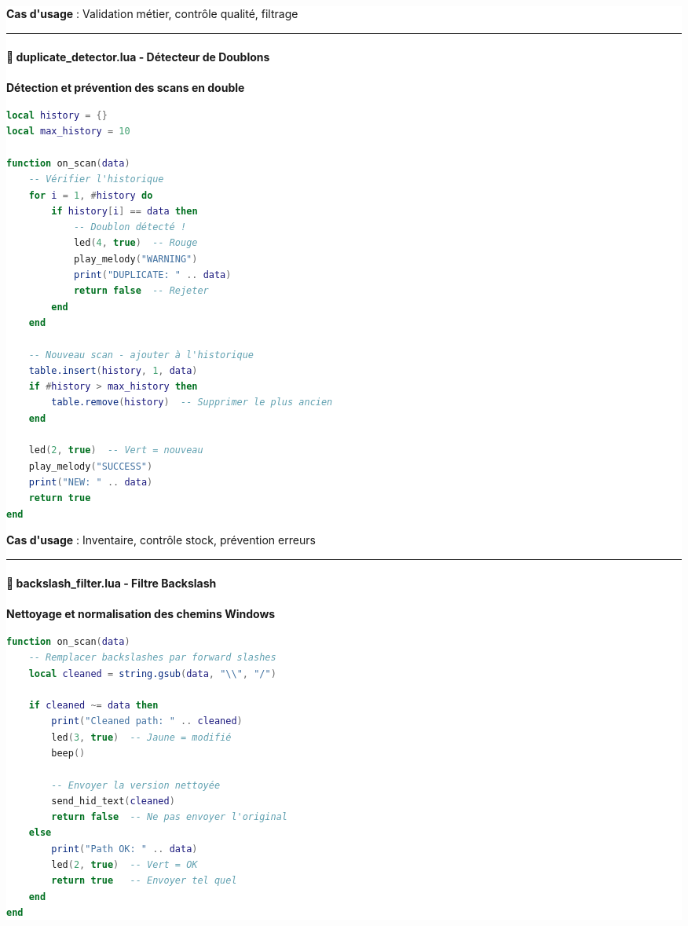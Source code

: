 **Cas d'usage** : Validation métier, contrôle qualité, filtrage

---

#### 🔄 **duplicate_detector.lua** - Détecteur de Doublons
**Détection et prévention des scans en double**

```lua
local history = {}
local max_history = 10

function on_scan(data)
    -- Vérifier l'historique
    for i = 1, #history do
        if history[i] == data then
            -- Doublon détecté !
            led(4, true)  -- Rouge
            play_melody("WARNING")
            print("DUPLICATE: " .. data)
            return false  -- Rejeter
        end
    end
    
    -- Nouveau scan - ajouter à l'historique
    table.insert(history, 1, data)
    if #history > max_history then
        table.remove(history)  -- Supprimer le plus ancien
    end
    
    led(2, true)  -- Vert = nouveau
    play_melody("SUCCESS") 
    print("NEW: " .. data)
    return true
end
```

**Cas d'usage** : Inventaire, contrôle stock, prévention erreurs

---

#### 🔧 **backslash_filter.lua** - Filtre Backslash
**Nettoyage et normalisation des chemins Windows**

```lua
function on_scan(data)
    -- Remplacer backslashes par forward slashes
    local cleaned = string.gsub(data, "\\", "/")
    
    if cleaned ~= data then
        print("Cleaned path: " .. cleaned)
        led(3, true)  -- Jaune = modifié
        beep()
        
        -- Envoyer la version nettoyée
        send_hid_text(cleaned)
        return false  -- Ne pas envoyer l'original
    else
        print("Path OK: " .. data)  
        led(2, true)  -- Vert = OK
        return true   -- Envoyer tel quel
    end
end
```
